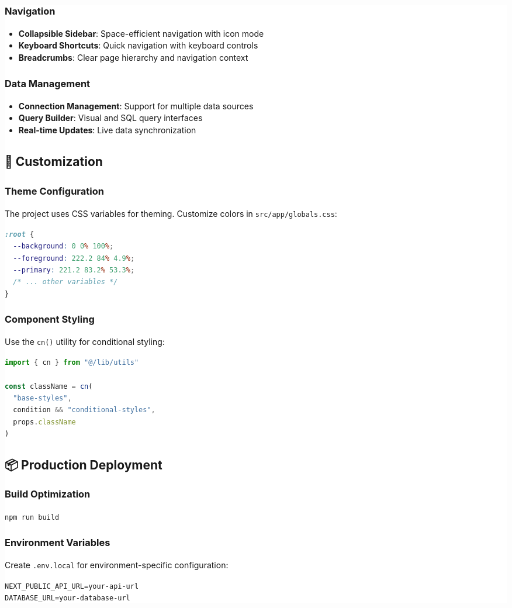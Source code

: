 ### Navigation
- **Collapsible Sidebar**: Space-efficient navigation with icon mode
- **Keyboard Shortcuts**: Quick navigation with keyboard controls
- **Breadcrumbs**: Clear page hierarchy and navigation context

### Data Management
- **Connection Management**: Support for multiple data sources
- **Query Builder**: Visual and SQL query interfaces
- **Real-time Updates**: Live data synchronization

## 🔧 Customization

### Theme Configuration
The project uses CSS variables for theming. Customize colors in `src/app/globals.css`:

```css
:root {
  --background: 0 0% 100%;
  --foreground: 222.2 84% 4.9%;
  --primary: 221.2 83.2% 53.3%;
  /* ... other variables */
}
```

### Component Styling
Use the `cn()` utility for conditional styling:

```typescript
import { cn } from "@/lib/utils"

const className = cn(
  "base-styles",
  condition && "conditional-styles",
  props.className
)
```

## 📦 Production Deployment

### Build Optimization
```bash
npm run build
```

### Environment Variables
Create `.env.local` for environment-specific configuration:

```env
NEXT_PUBLIC_API_URL=your-api-url
DATABASE_URL=your-database-url
```
